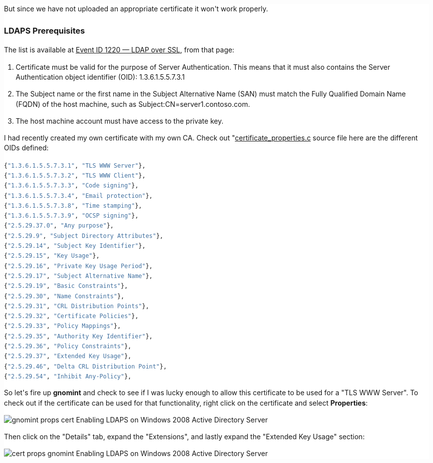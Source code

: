 But since we have not uploaded an appropriate certificate it won't work properly.

### LDAPS Prerequisites

The list is available at [Event ID 1220 — LDAP over SSL](https://docs.microsoft.com/en-us/previous-versions/windows/it-pro/windows-server-2008-R2-and-2008/ee411009(v=ws.10)), from that page:

1.  Certificate must be valid for the purpose of Server Authentication. This means that it must also contains the Server Authentication object identifier (OID): 1.3.6.1.5.5.7.3.1

2.  The Subject name or the first name in the Subject Alternative Name (SAN) must match the Fully Qualified Domain Name (FQDN) of the host machine, such as Subject:CN=server1.contoso.com.

3.  The host machine account must have access to the private key.

I had recently created my own certificate with my own CA. Check out "[certificate_properties.c](/2013/04/setup-your-own-certificate-authority-ca-on-linux-and-use-it-in-a-windows-environment/) source file here are the different OIDs defined:

```bash
{"1.3.6.1.5.5.7.3.1", "TLS WWW Server"},
{"1.3.6.1.5.5.7.3.2", "TLS WWW Client"},
{"1.3.6.1.5.5.7.3.3", "Code signing"},
{"1.3.6.1.5.5.7.3.4", "Email protection"},
{"1.3.6.1.5.5.7.3.8", "Time stamping"},
{"1.3.6.1.5.5.7.3.9", "OCSP signing"},
{"2.5.29.37.0", "Any purpose"},
{"2.5.29.9", "Subject Directory Attributes"},
{"2.5.29.14", "Subject Key Identifier"},
{"2.5.29.15", "Key Usage"},
{"2.5.29.16", "Private Key Usage Period"},
{"2.5.29.17", "Subject Alternative Name"},
{"2.5.29.19", "Basic Constraints"},
{"2.5.29.30", "Name Constraints"},
{"2.5.29.31", "CRL Distribution Points"},
{"2.5.29.32", "Certificate Policies"},
{"2.5.29.33", "Policy Mappings"},
{"2.5.29.35", "Authority Key Identifier"},
{"2.5.29.36", "Policy Constraints"},
{"2.5.29.37", "Extended Key Usage"},
{"2.5.29.46", "Delta CRL Distribution Point"},
{"2.5.29.54", "Inhibit Any-Policy"},
```

So let's fire up **gnomint** and check to see if I was lucky enough to allow this certificate to be used for a "TLS WWW Server". To check out if the certificate can be used for that functionality, right click on the certificate and select **Properties**:

![gnomint props cert Enabling LDAPS on Windows 2008 Active Directory Server](https://github.com/elatov/uploads/raw/master/2013/05/gnomint_props_cert.png)

Then click on the "Details" tab, expand the "Extensions", and lastly expand the "Extended Key Usage" section:

![cert props gnomint Enabling LDAPS on Windows 2008 Active Directory Server](https://github.com/elatov/uploads/raw/master/2013/05/cert-props-gnomint.png)
